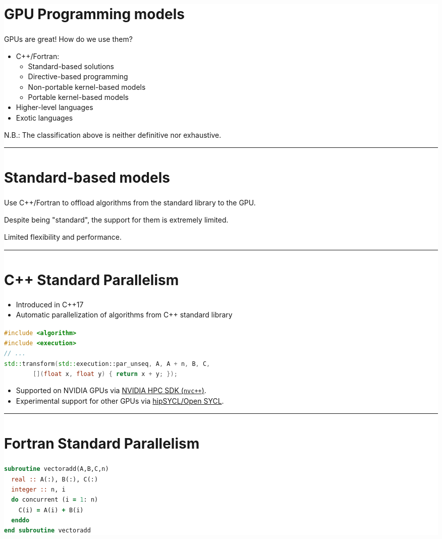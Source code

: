 # GPU Programming models

GPUs are great! How do we use them?

- C++/Fortran:
  - Standard-based solutions
  - Directive-based programming
  - Non-portable kernel-based models
  - Portable kernel-based models
- Higher-level languages
- Exotic languages

N.B.: The classification above is neither definitive nor exhaustive.

---

# Standard-based models

Use C++/Fortran to offload algorithms from the standard library to the GPU.

Despite being "standard", the support for them is extremely limited.

Limited flexibility and performance.

---

# C++ Standard Parallelism

- Introduced in C++17
- Automatic parallelization of algorithms from C++ standard library

```cpp
#include <algorithm>
#include <execution>
// ...
std::transform(std::execution::par_unseq, A, A + n, B, C,
        [](float x, float y) { return x + y; });
```

- Supported on NVIDIA GPUs via [NVIDIA HPC SDK (``nvc++``)](https://developer.nvidia.com/blog/accelerating-standard-c-with-gpus-using-stdpar/).
- Experimental support for other GPUs via [hipSYCL/Open SYCL](https://github.com/OpenSYCL/OpenSYCL).


---

# Fortran Standard Parallelism

```fortran
subroutine vectoradd(A,B,C,n)
  real :: A(:), B(:), C(:)
  integer :: n, i
  do concurrent (i = 1: n) 
    C(i) = A(i) + B(i)
  enddo  
end subroutine vectoradd
```
